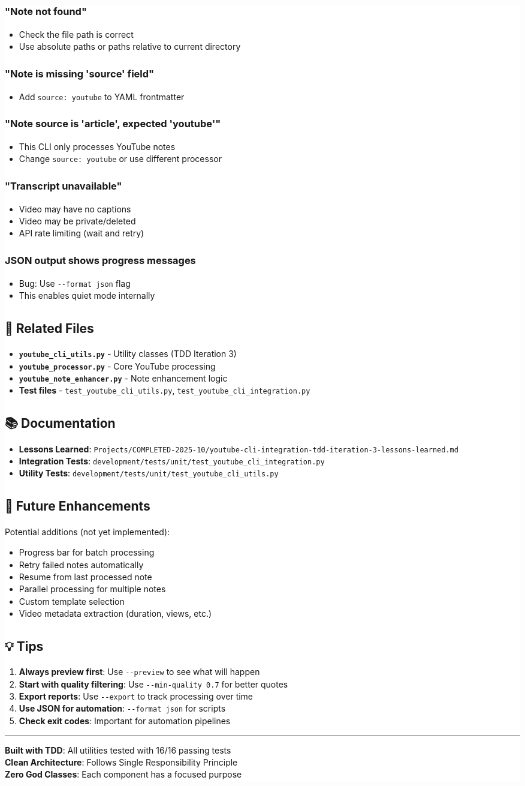 ### "Note not found"
- Check the file path is correct
- Use absolute paths or paths relative to current directory

### "Note is missing 'source' field"
- Add `source: youtube` to YAML frontmatter

### "Note source is 'article', expected 'youtube'"
- This CLI only processes YouTube notes
- Change `source: youtube` or use different processor

### "Transcript unavailable"
- Video may have no captions
- Video may be private/deleted
- API rate limiting (wait and retry)

### JSON output shows progress messages
- Bug: Use `--format json` flag
- This enables quiet mode internally

## 🔗 Related Files

- **`youtube_cli_utils.py`** - Utility classes (TDD Iteration 3)
- **`youtube_processor.py`** - Core YouTube processing
- **`youtube_note_enhancer.py`** - Note enhancement logic
- **Test files** - `test_youtube_cli_utils.py`, `test_youtube_cli_integration.py`

## 📚 Documentation

- **Lessons Learned**: `Projects/COMPLETED-2025-10/youtube-cli-integration-tdd-iteration-3-lessons-learned.md`
- **Integration Tests**: `development/tests/unit/test_youtube_cli_integration.py`
- **Utility Tests**: `development/tests/unit/test_youtube_cli_utils.py`

## 🎯 Future Enhancements

Potential additions (not yet implemented):
- Progress bar for batch processing
- Retry failed notes automatically
- Resume from last processed note
- Parallel processing for multiple notes
- Custom template selection
- Video metadata extraction (duration, views, etc.)

## 💡 Tips

1. **Always preview first**: Use `--preview` to see what will happen
2. **Start with quality filtering**: Use `--min-quality 0.7` for better quotes
3. **Export reports**: Use `--export` to track processing over time
4. **Use JSON for automation**: `--format json` for scripts
5. **Check exit codes**: Important for automation pipelines

---

**Built with TDD**: All utilities tested with 16/16 passing tests  
**Clean Architecture**: Follows Single Responsibility Principle  
**Zero God Classes**: Each component has a focused purpose

